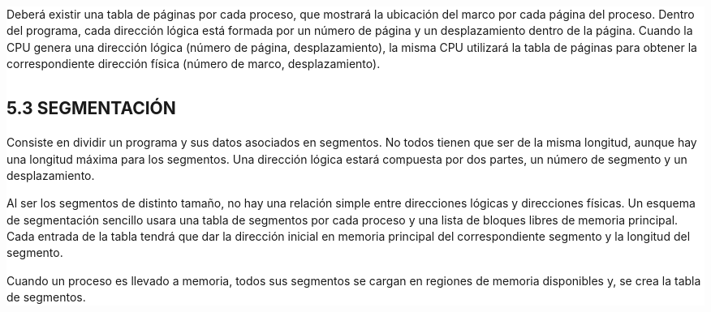 Deberá existir una tabla de páginas por cada proceso, que mostrará la ubicación del marco por cada página del proceso. Dentro del programa, cada dirección lógica está formada por un número de página y un desplazamiento dentro de la página. Cuando la CPU genera una dirección lógica (número de página, desplazamiento), la misma CPU utilizará la tabla de páginas para obtener la correspondiente dirección física (número de marco, desplazamiento). 


## 5.3 SEGMENTACIÓN 

Consiste en dividir un programa y sus datos asociados en segmentos. No todos tienen que ser de la misma longitud, aunque hay una longitud máxima para los segmentos. Una dirección lógica estará compuesta por dos partes, un número de segmento y un desplazamiento. 

Al ser los segmentos de distinto tamaño, no hay una relación simple entre direcciones lógicas y direcciones físicas. Un esquema de segmentación sencillo usara una tabla de segmentos por cada proceso y una lista de bloques libres de memoria principal. Cada entrada de la tabla tendrá que dar la dirección inicial en memoria principal del correspondiente segmento y la longitud del segmento. 

Cuando un proceso es llevado a memoria, todos sus segmentos se cargan en regiones de memoria disponibles y, se crea la tabla de segmentos. 
